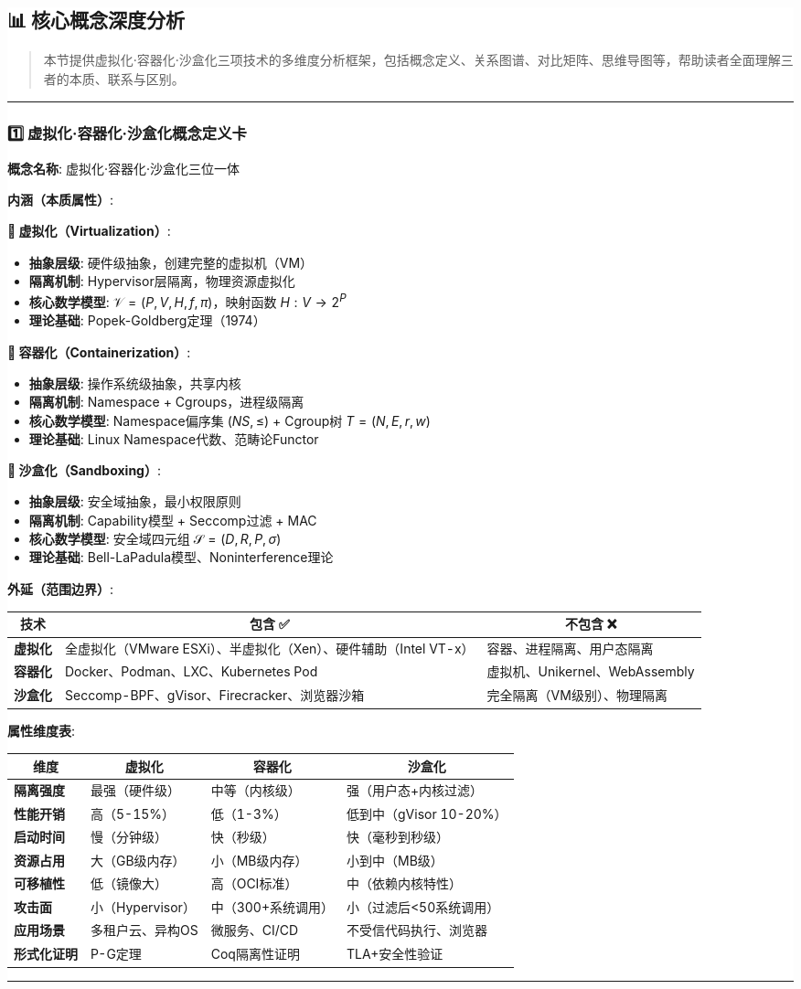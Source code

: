 
## 📊 核心概念深度分析

> 本节提供虚拟化·容器化·沙盒化三项技术的多维度分析框架，包括概念定义、关系图谱、对比矩阵、思维导图等，帮助读者全面理解三者的本质、联系与区别。

---

### 1️⃣ 虚拟化·容器化·沙盒化概念定义卡

**概念名称**: 虚拟化·容器化·沙盒化三位一体

**内涵（本质属性）**:

**🔹 虚拟化（Virtualization）**:

- **抽象层级**: 硬件级抽象，创建完整的虚拟机（VM）
- **隔离机制**: Hypervisor层隔离，物理资源虚拟化
- **核心数学模型**: $\mathcal{V} = (P, V, H, f, \pi)$，映射函数 $H: V \rightarrow 2^P$
- **理论基础**: Popek-Goldberg定理（1974）

**🔹 容器化（Containerization）**:

- **抽象层级**: 操作系统级抽象，共享内核
- **隔离机制**: Namespace + Cgroups，进程级隔离
- **核心数学模型**: Namespace偏序集 $(NS, \leq)$ + Cgroup树 $T = (N, E, r, w)$
- **理论基础**: Linux Namespace代数、范畴论Functor

**🔹 沙盒化（Sandboxing）**:

- **抽象层级**: 安全域抽象，最小权限原则
- **隔离机制**: Capability模型 + Seccomp过滤 + MAC
- **核心数学模型**: 安全域四元组 $\mathcal{S} = (D, R, P, \sigma)$
- **理论基础**: Bell-LaPadula模型、Noninterference理论

**外延（范围边界）**:

| 技术 | 包含 ✅ | 不包含 ❌ |
|------|---------|----------|
| **虚拟化** | 全虚拟化（VMware ESXi）、半虚拟化（Xen）、硬件辅助（Intel VT-x） | 容器、进程隔离、用户态隔离 |
| **容器化** | Docker、Podman、LXC、Kubernetes Pod | 虚拟机、Unikernel、WebAssembly |
| **沙盒化** | Seccomp-BPF、gVisor、Firecracker、浏览器沙箱 | 完全隔离（VM级别）、物理隔离 |

**属性维度表**:

| 维度 | 虚拟化 | 容器化 | 沙盒化 |
|------|--------|--------|--------|
| **隔离强度** | 最强（硬件级） | 中等（内核级） | 强（用户态+内核过滤） |
| **性能开销** | 高（5-15%） | 低（1-3%） | 低到中（gVisor 10-20%） |
| **启动时间** | 慢（分钟级） | 快（秒级） | 快（毫秒到秒级） |
| **资源占用** | 大（GB级内存） | 小（MB级内存） | 小到中（MB级） |
| **可移植性** | 低（镜像大） | 高（OCI标准） | 中（依赖内核特性） |
| **攻击面** | 小（Hypervisor） | 中（300+系统调用） | 小（过滤后<50系统调用） |
| **应用场景** | 多租户云、异构OS | 微服务、CI/CD | 不受信代码执行、浏览器 |
| **形式化证明** | P-G定理 | Coq隔离性证明 | TLA+安全性验证 |

---